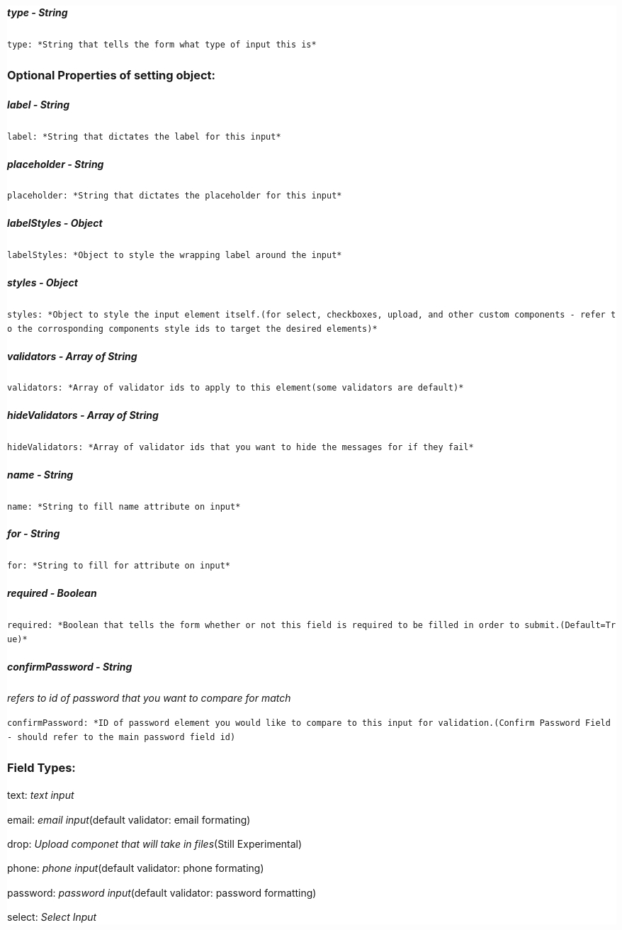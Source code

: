 ##### type - *String*
	type: *String that tells the form what type of input this is*


### Optional Properties of setting object:

##### label - *String*
	label: *String that dictates the label for this input*

##### placeholder - *String*
	placeholder: *String that dictates the placeholder for this input*
	
##### labelStyles - *Object*
	labelStyles: *Object to style the wrapping label around the input*

##### styles - *Object*
	styles: *Object to style the input element itself.(for select, checkboxes, upload, and other custom components - refer to the corrosponding components style ids to target the desired elements)*

##### validators - *Array* of *String*
	validators: *Array of validator ids to apply to this element(some validators are default)*

##### hideValidators - *Array* of *String*
	hideValidators: *Array of validator ids that you want to hide the messages for if they fail*

##### name - *String*
	name: *String to fill name attribute on input*

##### for - *String*
	for: *String to fill for attribute on input*

##### required - *Boolean*
	required: *Boolean that tells the form whether or not this field is required to be filled in order to submit.(Default=True)*

##### confirmPassword - *String*
*refers to id of password that you want to compare for match*

	confirmPassword: *ID of password element you would like to compare to this input for validation.(Confirm Password Field - should refer to the main password field id)
	
	
### Field Types:

text: *text input*

email: *email input*(default validator: email formating)

drop: *Upload componet that will take in files*(Still Experimental)

phone: *phone input*(default validator: phone formating)

password: *password input*(default validator: password formatting)

select: *Select Input*
